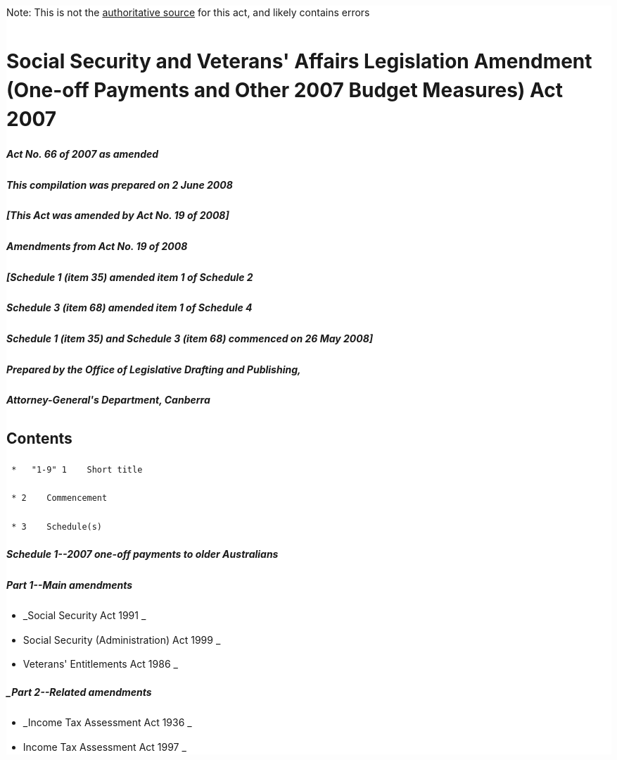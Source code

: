 Note: This is not the [authoritative source](https://www.comlaw.gov.au/Details/C2008C00141) for this act, and likely contains errors



# Social Security and Veterans' Affairs Legislation Amendment (One-off Payments and Other 2007 Budget Measures) Act 2007

##### Act No. 66 of 2007 as amended

##### This compilation was prepared on 2 June 2008

##### [This Act was amended by Act No. 19 of 2008]

##### Amendments from Act No. 19 of 2008

##### [Schedule 1 (item 35) amended item 1 of Schedule 2
##### Schedule 3 (item 68) amended item 1 of Schedule 4


##### Schedule 1 (item 35) and Schedule 3 (item 68) commenced on 26 May 2008]

##### Prepared by the Office of Legislative Drafting and Publishing,
##### Attorney-General's Department, Canberra


## 
## Contents


     *   "1-9" 1	Short title	 

     * 2	Commencement	 

     * 3	Schedule(s)	 

##### Schedule 1--2007 one-off payments to older Australians	 

##### Part 1--Main amendments	 

  * _Social Security Act 1991	 _

  * Social Security (Administration) Act 1999	 _

  * Veterans' Entitlements Act 1986	 _

##### _Part 2--Related amendments	 

  * _Income Tax Assessment Act 1936	 _

  * Income Tax Assessment Act 1997	 _
